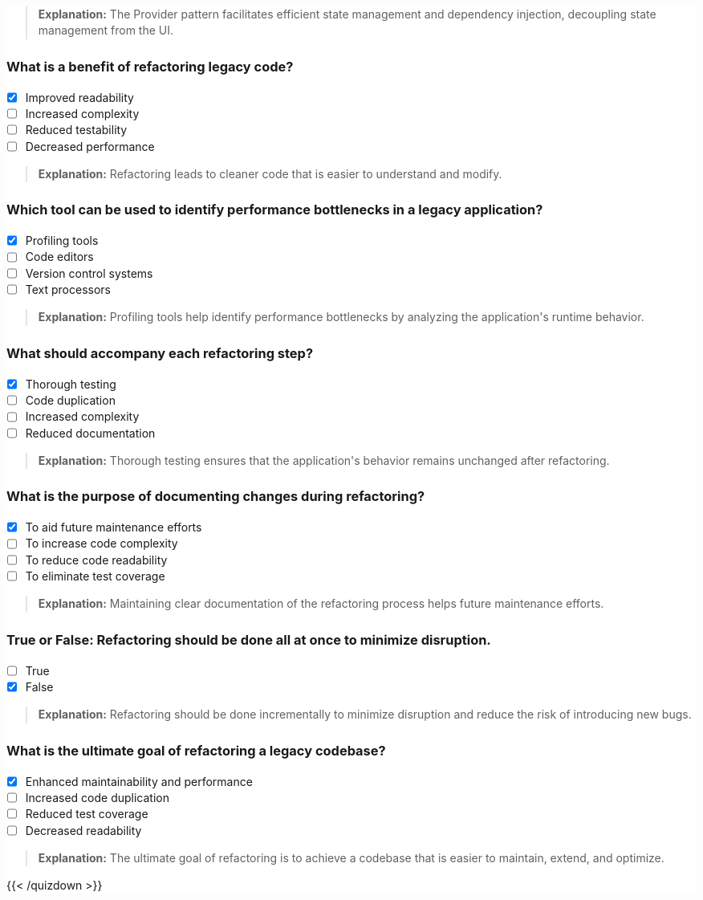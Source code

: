 > **Explanation:** The Provider pattern facilitates efficient state management and dependency injection, decoupling state management from the UI.

### What is a benefit of refactoring legacy code?

- [x] Improved readability
- [ ] Increased complexity
- [ ] Reduced testability
- [ ] Decreased performance

> **Explanation:** Refactoring leads to cleaner code that is easier to understand and modify.

### Which tool can be used to identify performance bottlenecks in a legacy application?

- [x] Profiling tools
- [ ] Code editors
- [ ] Version control systems
- [ ] Text processors

> **Explanation:** Profiling tools help identify performance bottlenecks by analyzing the application's runtime behavior.

### What should accompany each refactoring step?

- [x] Thorough testing
- [ ] Code duplication
- [ ] Increased complexity
- [ ] Reduced documentation

> **Explanation:** Thorough testing ensures that the application's behavior remains unchanged after refactoring.

### What is the purpose of documenting changes during refactoring?

- [x] To aid future maintenance efforts
- [ ] To increase code complexity
- [ ] To reduce code readability
- [ ] To eliminate test coverage

> **Explanation:** Maintaining clear documentation of the refactoring process helps future maintenance efforts.

### True or False: Refactoring should be done all at once to minimize disruption.

- [ ] True
- [x] False

> **Explanation:** Refactoring should be done incrementally to minimize disruption and reduce the risk of introducing new bugs.

### What is the ultimate goal of refactoring a legacy codebase?

- [x] Enhanced maintainability and performance
- [ ] Increased code duplication
- [ ] Reduced test coverage
- [ ] Decreased readability

> **Explanation:** The ultimate goal of refactoring is to achieve a codebase that is easier to maintain, extend, and optimize.

{{< /quizdown >}}
